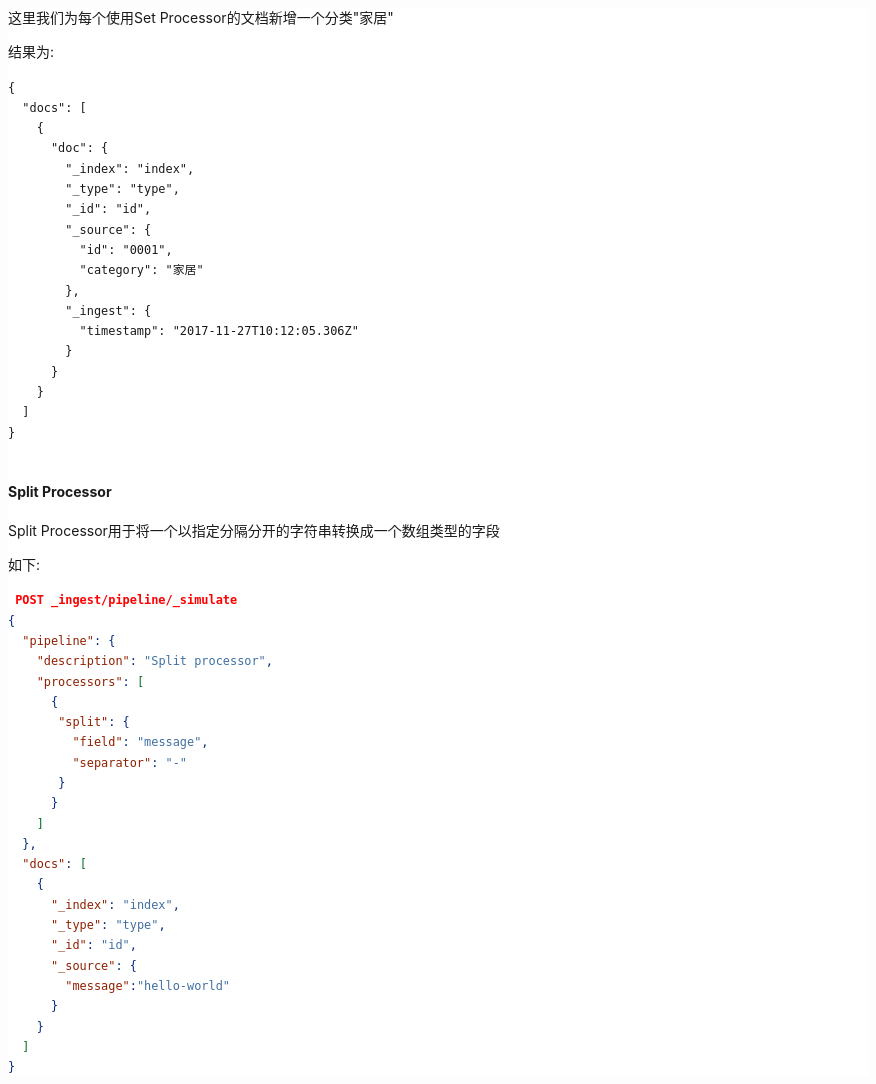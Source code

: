 这里我们为每个使用Set Processor的文档新增一个分类"家居"

结果为:

```
{
  "docs": [
    {
      "doc": {
        "_index": "index",
        "_type": "type",
        "_id": "id",
        "_source": {
          "id": "0001",
          "category": "家居"
        },
        "_ingest": {
          "timestamp": "2017-11-27T10:12:05.306Z"
        }
      }
    }
  ]
}


```

#### Split Processor

Split Processor用于将一个以指定分隔分开的字符串转换成一个数组类型的字段

如下:

```json
 POST _ingest/pipeline/_simulate
{
  "pipeline": {
    "description": "Split processor",
    "processors": [
      {
       "split": {
         "field": "message",
         "separator": "-"
       }
      }
    ]
  },
  "docs": [
    {
      "_index": "index",
      "_type": "type",
      "_id": "id",
      "_source": {
        "message":"hello-world"
      }
    }
  ]
}


```
